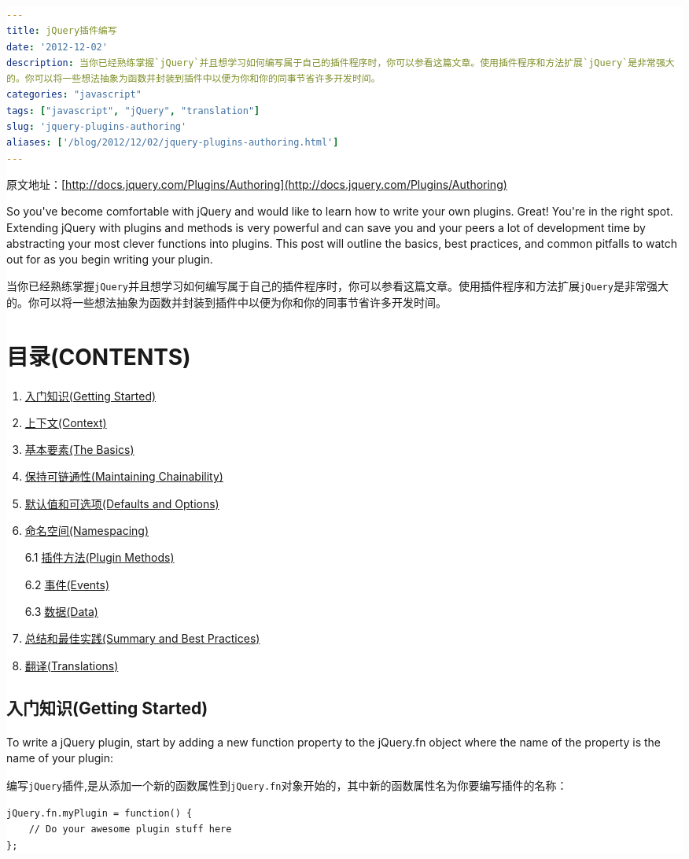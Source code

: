 ```yaml
---
title: jQuery插件编写
date: '2012-12-02'
description: 当你已经熟练掌握`jQuery`并且想学习如何编写属于自己的插件程序时，你可以参看这篇文章。使用插件程序和方法扩展`jQuery`是非常强大的。你可以将一些想法抽象为函数并封装到插件中以便为你和你的同事节省许多开发时间。
categories: "javascript"
tags: ["javascript", "jQuery", "translation"]
slug: 'jquery-plugins-authoring'
aliases: ['/blog/2012/12/02/jquery-plugins-authoring.html']
---
```


原文地址：[http://docs.jquery.com/Plugins/Authoring](http://docs.jquery.com/Plugins/Authoring)

So you've become comfortable with jQuery and would like to learn how to write your own plugins. Great! You're in the right spot. Extending jQuery with plugins and methods is very powerful and can save you and your peers a lot of development time by abstracting your most clever functions into plugins. This post will outline the basics, best practices, and common pitfalls to watch out for as you begin writing your plugin.

当你已经熟练掌握`jQuery`并且想学习如何编写属于自己的插件程序时，你可以参看这篇文章。使用插件程序和方法扩展`jQuery`是非常强大的。你可以将一些想法抽象为函数并封装到插件中以便为你和你的同事节省许多开发时间。

# 目录(CONTENTS)
1. [入门知识(Getting Started)](#t1)

2. [上下文(Context)](#t2)

3. [基本要素(The Basics)](#t3)

4. [保持可链通性(Maintaining Chainability)](#t4)

5. [默认值和可选项(Defaults and Options)](#t5)

6. [命名空间(Namespacing)](#t6)

    6.1 [插件方法(Plugin Methods)](#t61)
   
    6.2 [事件(Events)](#t62)
   
    6.3 [数据(Data)](#t63)
   
7. [总结和最佳实践(Summary and Best Practices)](#t7)

8. [翻译(Translations)](#t8)


## 入门知识(Getting Started)
To write a jQuery plugin, start by adding a new function property to the jQuery.fn object where the name of the property is the name of your plugin:

编写`jQuery`插件,是从添加一个新的函数属性到`jQuery.fn`对象开始的，其中新的函数属性名为你要编写插件的名称：

    jQuery.fn.myPlugin = function() {
        // Do your awesome plugin stuff here
    };
   